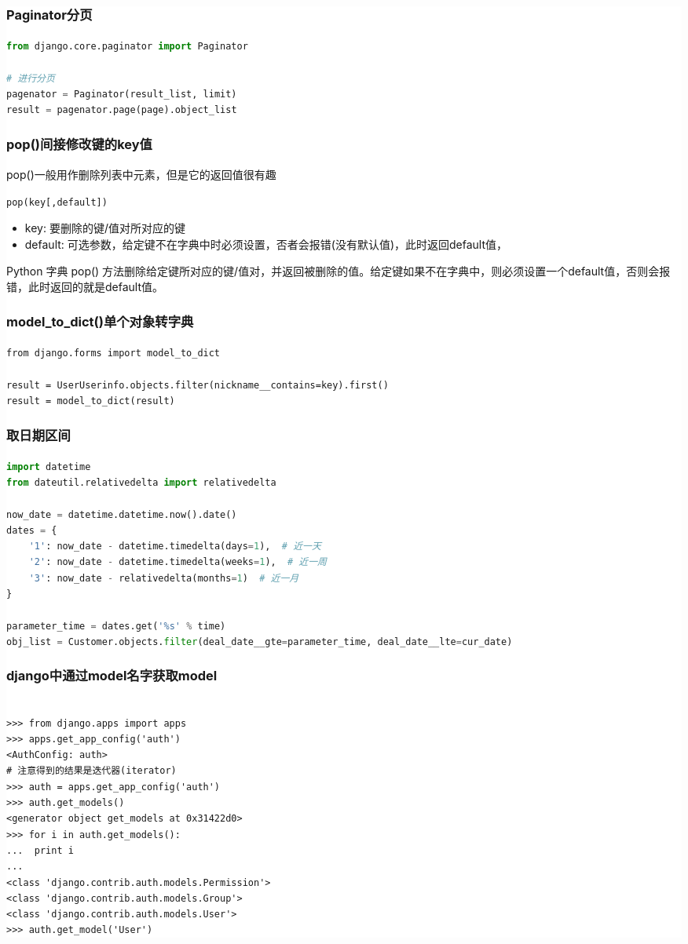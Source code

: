 ### Paginator分页

```python
from django.core.paginator import Paginator

# 进行分页
pagenator = Paginator(result_list, limit)
result = pagenator.page(page).object_list
```

### pop()间接修改键的key值

pop()一般用作删除列表中元素，但是它的返回值很有趣

```python
pop(key[,default])
```

- key: 要删除的键/值对所对应的键
- default: 可选参数，给定键不在字典中时必须设置，否者会报错(没有默认值)，此时返回default值，

Python 字典 pop() 方法删除给定键所对应的键/值对，并返回被删除的值。给定键如果不在字典中，则必须设置一个default值，否则会报错，此时返回的就是default值。

### model_to_dict()单个对象转字典

```
from django.forms import model_to_dict

result = UserUserinfo.objects.filter(nickname__contains=key).first()
result = model_to_dict(result)
```

### 取日期区间

```python
import datetime
from dateutil.relativedelta import relativedelta

now_date = datetime.datetime.now().date()
dates = {
    '1': now_date - datetime.timedelta(days=1),  # 近一天
    '2': now_date - datetime.timedelta(weeks=1),  # 近一周
    '3': now_date - relativedelta(months=1)  # 近一月
}

parameter_time = dates.get('%s' % time)
obj_list = Customer.objects.filter(deal_date__gte=parameter_time, deal_date__lte=cur_date)
```

### django中通过model名字获取model

```shell

>>> from django.apps import apps
>>> apps.get_app_config('auth') 
<AuthConfig: auth>
# 注意得到的结果是迭代器(iterator)
>>> auth = apps.get_app_config('auth')
>>> auth.get_models()
<generator object get_models at 0x31422d0>
>>> for i in auth.get_models():
...  print i
... 
<class 'django.contrib.auth.models.Permission'>
<class 'django.contrib.auth.models.Group'>
<class 'django.contrib.auth.models.User'>
>>> auth.get_model('User')         
```